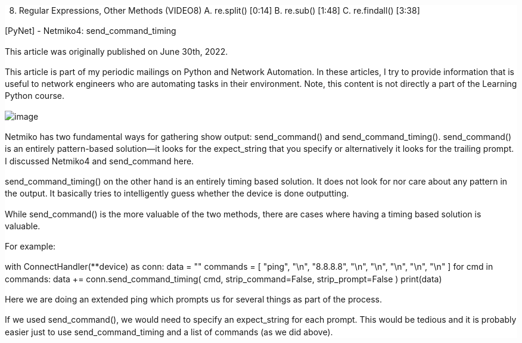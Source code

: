 8. Regular Expressions, Other Methods (VIDEO8)
   A. re.split()   [0:14]
   B. re.sub()   [1:48]
   C. re.findall()   [3:38]
 
 
[PyNet] - Netmiko4: send_command_timing

This article was originally published on June 30th, 2022.

This article is part of my periodic mailings on Python and Network Automation. In these articles, I try to provide information that is useful to network engineers who are automating tasks in their environment. Note, this content is not directly a part of the Learning Python course.

![image](https://user-images.githubusercontent.com/31605766/177573235-ab7a1f16-aad7-4257-b9bb-1fe1c59702e7.png)

 
Netmiko has two fundamental ways for gathering show output: send_command() and send_command_timing().
send_command() is an entirely pattern-based solution—it looks for the expect_string that you specify or alternatively it looks for the trailing prompt. I discussed Netmiko4 and send_command here.

send_command_timing() on the other hand is an entirely timing based solution. It does not look for nor care about any pattern in the output. It basically tries to intelligently guess whether the device is done outputting.

While send_command() is the more valuable of the two methods, there are cases where having a timing based solution is valuable.

For example:

with ConnectHandler(**device) as conn:
    data = ""
    commands = [
        "ping", 
        "\n", 
        "8.8.8.8", 
        "\n", 
        "\n", 
        "\n", 
        "\n", 
        "\n"
    ]
    for cmd in commands:
        data += conn.send_command_timing(
            cmd, 
            strip_command=False,
            strip_prompt=False
        )
    print(data) 
 
Here we are doing an extended ping which prompts us for several things as part of the process.

If we used send_command(), we would need to specify an expect_string for each prompt. This would be tedious and it is probably easier just to use send_command_timing and a list of commands (as we did above).
